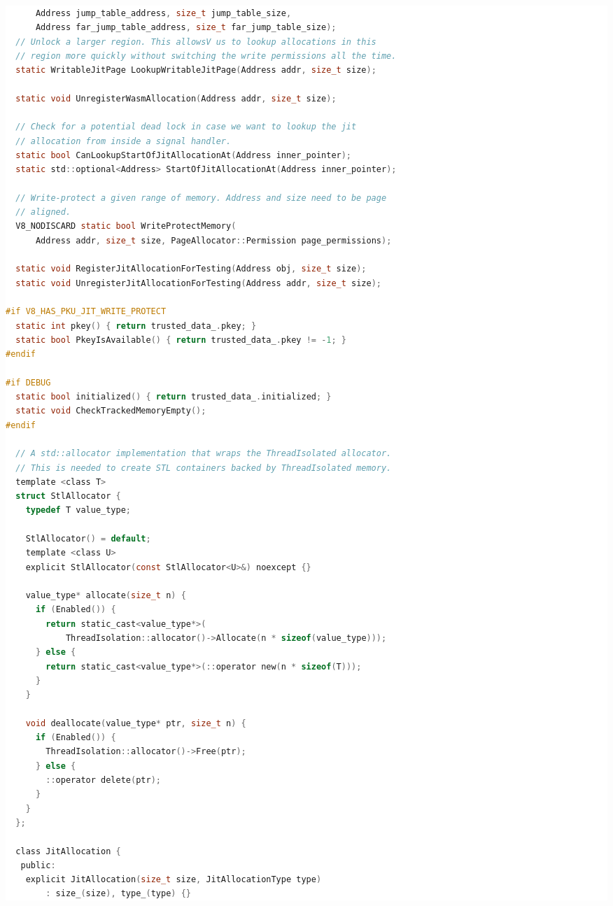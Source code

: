 ```c
      Address jump_table_address, size_t jump_table_size,
      Address far_jump_table_address, size_t far_jump_table_size);
  // Unlock a larger region. This allowsV us to lookup allocations in this
  // region more quickly without switching the write permissions all the time.
  static WritableJitPage LookupWritableJitPage(Address addr, size_t size);

  static void UnregisterWasmAllocation(Address addr, size_t size);

  // Check for a potential dead lock in case we want to lookup the jit
  // allocation from inside a signal handler.
  static bool CanLookupStartOfJitAllocationAt(Address inner_pointer);
  static std::optional<Address> StartOfJitAllocationAt(Address inner_pointer);

  // Write-protect a given range of memory. Address and size need to be page
  // aligned.
  V8_NODISCARD static bool WriteProtectMemory(
      Address addr, size_t size, PageAllocator::Permission page_permissions);

  static void RegisterJitAllocationForTesting(Address obj, size_t size);
  static void UnregisterJitAllocationForTesting(Address addr, size_t size);

#if V8_HAS_PKU_JIT_WRITE_PROTECT
  static int pkey() { return trusted_data_.pkey; }
  static bool PkeyIsAvailable() { return trusted_data_.pkey != -1; }
#endif

#if DEBUG
  static bool initialized() { return trusted_data_.initialized; }
  static void CheckTrackedMemoryEmpty();
#endif

  // A std::allocator implementation that wraps the ThreadIsolated allocator.
  // This is needed to create STL containers backed by ThreadIsolated memory.
  template <class T>
  struct StlAllocator {
    typedef T value_type;

    StlAllocator() = default;
    template <class U>
    explicit StlAllocator(const StlAllocator<U>&) noexcept {}

    value_type* allocate(size_t n) {
      if (Enabled()) {
        return static_cast<value_type*>(
            ThreadIsolation::allocator()->Allocate(n * sizeof(value_type)));
      } else {
        return static_cast<value_type*>(::operator new(n * sizeof(T)));
      }
    }

    void deallocate(value_type* ptr, size_t n) {
      if (Enabled()) {
        ThreadIsolation::allocator()->Free(ptr);
      } else {
        ::operator delete(ptr);
      }
    }
  };

  class JitAllocation {
   public:
    explicit JitAllocation(size_t size, JitAllocationType type)
        : size_(size), type_(type) {}
```